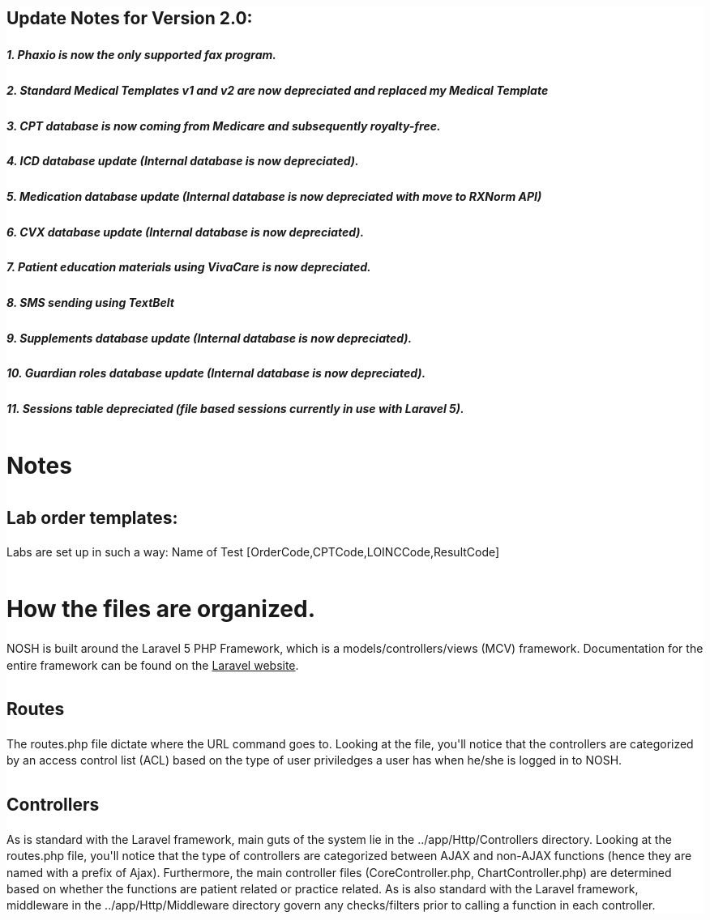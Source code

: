 ## Update Notes for Version 2.0:
##### 1. Phaxio is now the only supported fax program.
##### 2. Standard Medical Templates v1 and v2 are now depreciated and replaced my Medical Template
##### 3. CPT database is now coming from Medicare and subsequently royalty-free.
##### 4. ICD database update (Internal database is now depreciated).
##### 5. Medication database update (Internal database is now depreciated with move to RXNorm API)
##### 6. CVX database update (Internal database is now depreciated).
##### 7. Patient education materials using VivaCare is now depreciated.
##### 8. SMS sending using TextBelt
##### 9. Supplements database update (Internal database is now depreciated).
##### 10. Guardian roles database update (Internal database is now depreciated).
##### 11. Sessions table depreciated (file based sessions currently in use with Laravel 5).

# Notes
## Lab order templates:
Labs are set up in such a way: Name of Test [OrderCode,CPTCode,LOINCCode,ResultCode]

# How the files are organized.

NOSH is built around the Laravel 5 PHP Framework, which is a models/controllers/views (MCV) framework.
Documentation for the entire framework can be found on the [Laravel website](http://laravel.com/docs).

## Routes
The routes.php file dictate where the URL command goes to.  Looking at the file, you'll notice that the controllers are
categorized by an access control list (ACL) based on the type of user priviledges a user has when he/she is logged in to NOSH.

## Controllers
As is standard with the Laravel framework, main guts of the system lie in the ../app/Http/Controllers directory.  Looking at the
routes.php file, you'll notice that the type of controllers are categorized between AJAX and non-AJAX functions (hence they
are named with a prefix of Ajax).  Furthermore, the main controller files (CoreController.php, ChartController.php) are determined based on whether the functions are patient related or practice related.  As is also standard with the Laravel framework, middleware in the ../app/Http/Middleware directory govern any checks/filters prior to calling a function in each controller.
